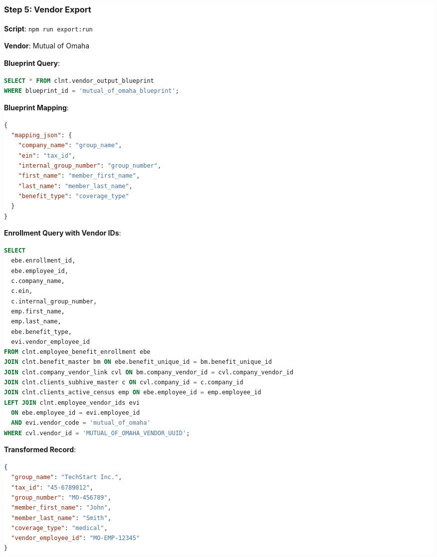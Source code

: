 ### Step 5: Vendor Export

**Script**: `npm run export:run`

**Vendor**: Mutual of Omaha

**Blueprint Query**:
```sql
SELECT * FROM clnt.vendor_output_blueprint
WHERE blueprint_id = 'mutual_of_omaha_blueprint';
```

**Blueprint Mapping**:
```json
{
  "mapping_json": {
    "company_name": "group_name",
    "ein": "tax_id",
    "internal_group_number": "group_number",
    "first_name": "member_first_name",
    "last_name": "member_last_name",
    "benefit_type": "coverage_type"
  }
}
```

**Enrollment Query with Vendor IDs**:
```sql
SELECT
  ebe.enrollment_id,
  ebe.employee_id,
  c.company_name,
  c.ein,
  c.internal_group_number,
  emp.first_name,
  emp.last_name,
  ebe.benefit_type,
  evi.vendor_employee_id
FROM clnt.employee_benefit_enrollment ebe
JOIN clnt.benefit_master bm ON ebe.benefit_unique_id = bm.benefit_unique_id
JOIN clnt.company_vendor_link cvl ON bm.company_vendor_id = cvl.company_vendor_id
JOIN clnt.clients_subhive_master c ON cvl.company_id = c.company_id
JOIN clnt.clients_active_census emp ON ebe.employee_id = emp.employee_id
LEFT JOIN clnt.employee_vendor_ids evi
  ON ebe.employee_id = evi.employee_id
  AND evi.vendor_code = 'mutual_of_omaha'
WHERE cvl.vendor_id = 'MUTUAL_OF_OMAHA_VENDOR_UUID';
```

**Transformed Record**:
```json
{
  "group_name": "TechStart Inc.",
  "tax_id": "45-6789012",
  "group_number": "MO-456789",
  "member_first_name": "John",
  "member_last_name": "Smith",
  "coverage_type": "medical",
  "vendor_employee_id": "MO-EMP-12345"
}
```
